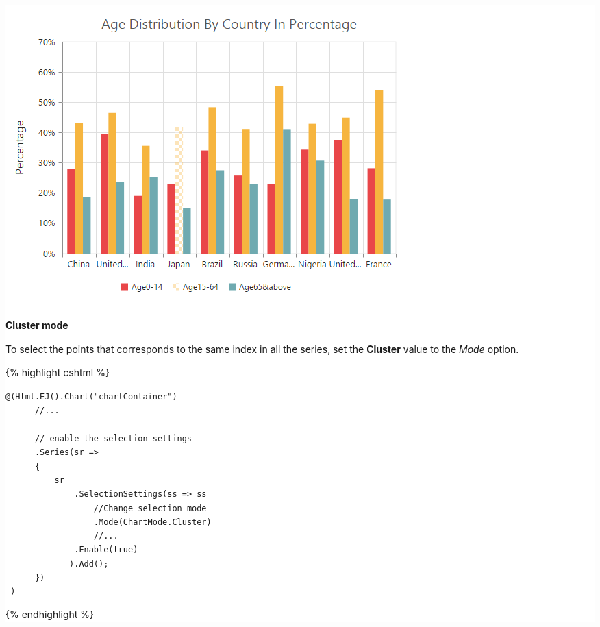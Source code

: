 ![](User-Interactions_images/User-Interactions_img21.png)


**Cluster mode**

To select the points that corresponds to the same index in all the series, set the **Cluster** value to the *Mode* option.

{% highlight cshtml %}


    @(Html.EJ().Chart("chartContainer")
          //...

          // enable the selection settings
          .Series(sr =>
          {
              sr
                  .SelectionSettings(ss => ss
                      //Change selection mode
                      .Mode(ChartMode.Cluster)
                      //...
                  .Enable(true)
                 ).Add();
          })
     )


{% endhighlight %}
